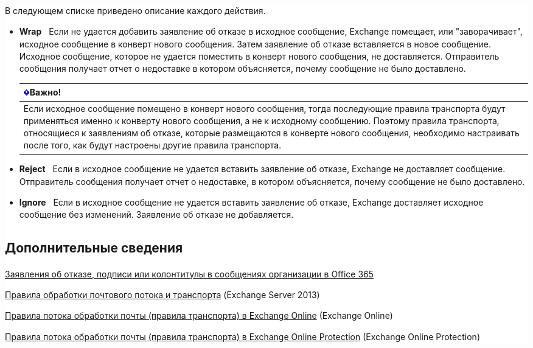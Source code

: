 В следующем списке приведено описание каждого действия.

  - **Wrap**   Если не удается добавить заявление об отказе в исходное сообщение, Exchange помещает, или "заворачивает", исходное сообщение в конверт нового сообщения. Затем заявление об отказе вставляется в новое сообщение. Исходное сообщение, которое не удается поместить в конверт нового сообщения, не доставляется. Отправитель сообщения получает отчет о недоставке в котором объясняется, почему сообщение не было доставлено.
    
    <table>
    <thead>
    <tr class="header">
    <th><img src="images/Dd876857.important(EXCHG.150).gif" title="Важно" alt="Важно" />Важно!</th>
    </tr>
    </thead>
    <tbody>
    <tr class="odd">
    <td>Если исходное сообщение помещено в конверт нового сообщения, тогда последующие правила транспорта будут применяться именно к конверту нового сообщения, а не к исходному сообщению. Поэтому правила транспорта, относящиеся к заявлениям об отказе, которые размещаются в конверте нового сообщения, необходимо настраивать после того, как будут настроены другие правила транспорта.</td>
    </tr>
    </tbody>
    </table>


  - **Reject**   Если в исходное сообщение не удается вставить заявление об отказе, Exchange не доставляет сообщение. Отправитель сообщения получает отчет о недоставке, в котором объясняется, почему сообщение не было доставлено.

  - **Ignore**   Если в исходное сообщение не удается вставить заявление об отказе, Exchange доставляет исходное сообщение без изменений. Заявление об отказе не добавляется.

## Дополнительные сведения

[Заявления об отказе, подписи или колонтитулы в сообщениях организации в Office 365](https://technet.microsoft.com/ru-ru/library/dn600323\(v=exchg.150\))

[Правила обработки почтового потока и транспорта](mail-flow-rules-transport-rules-in-exchange-2013-exchange-2013-help.md) (Exchange Server 2013)

[Правила потока обработки почты (правила транспорта) в Exchange Online](https://technet.microsoft.com/ru-ru/library/jj919238\(v=exchg.150\)) (Exchange Online)

[Правила потока обработки почты (правила транспорта) в Exchange Online Protection](https://technet.microsoft.com/ru-ru/library/dn271424\(v=exchg.150\)) (Exchange Online Protection)

